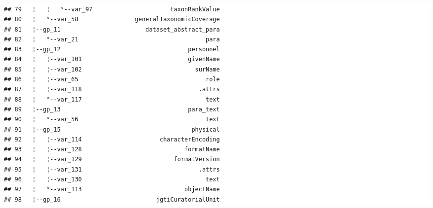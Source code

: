     ## 79   ¦   ¦   °--var_97                      taxonRankValue
    ## 80   ¦   °--var_58                generalTaxonomicCoverage
    ## 81   ¦--gp_11                        dataset_abstract_para
    ## 82   ¦   °--var_21                                    para
    ## 83   ¦--gp_12                                    personnel
    ## 84   ¦   ¦--var_101                              givenName
    ## 85   ¦   ¦--var_102                                surName
    ## 86   ¦   ¦--var_65                                    role
    ## 87   ¦   ¦--var_118                                 .attrs
    ## 88   ¦   °--var_117                                   text
    ## 89   ¦--gp_13                                    para_text
    ## 90   ¦   °--var_56                                    text
    ## 91   ¦--gp_15                                     physical
    ## 92   ¦   ¦--var_114                      characterEncoding
    ## 93   ¦   ¦--var_128                             formatName
    ## 94   ¦   ¦--var_129                          formatVersion
    ## 95   ¦   ¦--var_131                                 .attrs
    ## 96   ¦   ¦--var_130                                   text
    ## 97   ¦   °--var_113                             objectName
    ## 98   ¦--gp_16                           jgtiCuratorialUnit